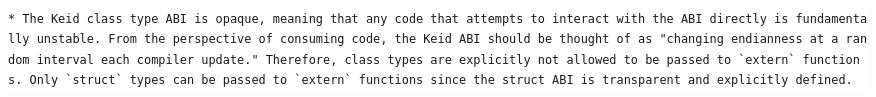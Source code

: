 
    * The Keid class type ABI is opaque, meaning that any code that attempts to interact with the ABI directly is fundamentally unstable. From the perspective of consuming code, the Keid ABI should be thought of as "changing endianness at a random interval each compiler update." Therefore, class types are explicitly not allowed to be passed to `extern` functions. Only `struct` types can be passed to `extern` functions since the struct ABI is transparent and explicitly defined.
